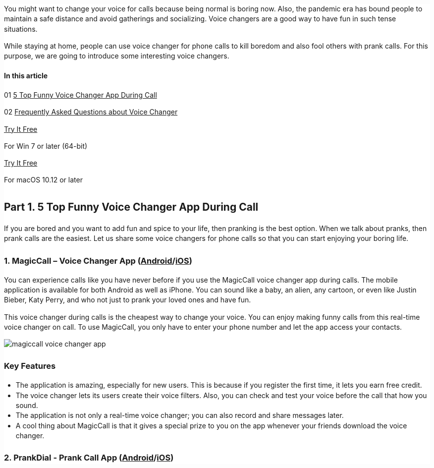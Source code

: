 You might want to change your voice for calls because being normal is boring now. Also, the pandemic era has bound people to maintain a safe distance and avoid gatherings and socializing. Voice changers are a good way to have fun in such tense situations.

While staying at home, people can use voice changer for phone calls to kill boredom and also fool others with prank calls. For this purpose, we are going to introduce some interesting voice changers.

#### In this article

01 [5 Top Funny Voice Changer App During Call](#part1)

02 [Frequently Asked Questions about Voice Changer](#part2)

[Try It Free](https://tools.techidaily.com/wondershare/filmora/download/)

For Win 7 or later (64-bit)

[Try It Free](https://tools.techidaily.com/wondershare/filmora/download/)

For macOS 10.12 or later

## Part 1\. 5 Top Funny Voice Changer App During Call

If you are bored and you want to add fun and spice to your life, then pranking is the best option. When we talk about pranks, then prank calls are the easiest. Let us share some voice changers for phone calls so that you can start enjoying your boring life.

### 1\. MagicCall – Voice Changer App ([Android](https://play.google.com/store/apps/details?id=com.bng.magiccall)/[iOS](https://apps.apple.com/us/app/magiccall-funny-calling-app/id1324524338))

You can experience calls like you have never before if you use the MagicCall voice changer app during calls. The mobile application is available for both Android as well as iPhone. You can sound like a baby, an alien, any cartoon, or even like Justin Bieber, Katy Perry, and who not just to prank your loved ones and have fun.

This voice changer during calls is the cheapest way to change your voice. You can enjoy making funny calls from this real-time voice changer on call. To use MagicCall, you only have to enter your phone number and let the app access your contacts.

![magiccall voice changer app](https://images.wondershare.com/filmora/article-images/2022/call-voice-changers-1.jpg)

### Key Features

* The application is amazing, especially for new users. This is because if you register the first time, it lets you earn free credit.
* The voice changer lets its users create their voice filters. Also, you can check and test your voice before the call that how you sound.
* The application is not only a real-time voice changer; you can also record and share messages later.
* A cool thing about MagicCall is that it gives a special prize to you on the app whenever your friends download the voice changer.

### 2\. PrankDial - Prank Call App ([Android](https://play.google.com/store/apps/details?id=com.PrankDial&hl=en&gl=US)/[iOS](https://apps.apple.com/us/app/prankdial-1-prank-call-app/id367287593))
